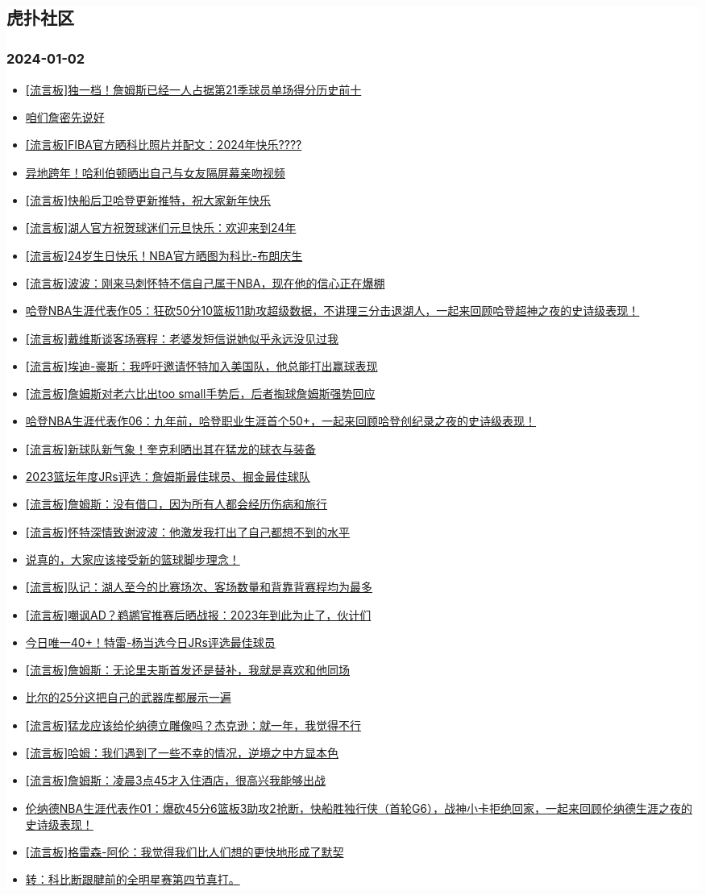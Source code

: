 ## 虎扑社区 
### 2024-01-02

+ [[流言板]独一档！詹姆斯已经一人占据第21季球员单场得分历史前十](https://bbs.hupu.com/624004208.html)

+ [咱们詹密先说好](https://bbs.hupu.com/624003035.html)

+ [[流言板]FIBA官方晒科比照片并配文：2024年快乐????](https://bbs.hupu.com/624008145.html)

+ [异地跨年！哈利伯顿晒出自己与女友隔屏幕亲吻视频](https://bbs.hupu.com/624008376.html)

+ [[流言板]快船后卫哈登更新推特，祝大家新年快乐](https://bbs.hupu.com/624001616.html)

+ [[流言板]湖人官方祝贺球迷们元旦快乐：欢迎来到24年](https://bbs.hupu.com/624001582.html)

+ [[流言板]24岁生日快乐！NBA官方晒图为科比-布朗庆生](https://bbs.hupu.com/624006016.html)

+ [[流言板]波波：刚来马刺怀特不信自己属于NBA，现在他的信心正在爆棚](https://bbs.hupu.com/624006377.html)

+ [哈登NBA生涯代表作05：狂砍50分10篮板11助攻超级数据，不讲理三分击退湖人，一起来回顾哈登超神之夜的史诗级表现！](https://bbs.hupu.com/624000763.html)

+ [[流言板]戴维斯谈客场赛程：老婆发短信说她似乎永远没见过我](https://bbs.hupu.com/623999708.html)

+ [[流言板]埃迪-豪斯：我呼吁邀请怀特加入美国队，他总能打出赢球表现](https://bbs.hupu.com/624007680.html)

+ [[流言板]詹姆斯对老六比出too small手势后，后者掏球詹姆斯强势回应](https://bbs.hupu.com/623995562.html)

+ [哈登NBA生涯代表作06：九年前，哈登职业生涯首个50+，一起来回顾哈登创纪录之夜的史诗级表现！](https://bbs.hupu.com/624006127.html)

+ [[流言板]新球队新气象！奎克利晒出其在猛龙的球衣与装备](https://bbs.hupu.com/624008328.html)

+ [2023篮坛年度JRs评选：詹姆斯最佳球员、掘金最佳球队](https://bbs.hupu.com/623998730.html)

+ [[流言板]詹姆斯：没有借口，因为所有人都会经历伤病和旅行](https://bbs.hupu.com/623998888.html)

+ [[流言板]怀特深情致谢波波：他激发我打出了自己都想不到的水平](https://bbs.hupu.com/624005794.html)

+ [说真的，大家应该接受新的篮球脚步理念！](https://bbs.hupu.com/624001654.html)

+ [[流言板]队记：湖人至今的比赛场次、客场数量和背靠背赛程均为最多](https://bbs.hupu.com/623999312.html)

+ [[流言板]嘲讽AD？鹈鹕官推赛后晒战报：2023年到此为止了，伙计们](https://bbs.hupu.com/623998793.html)

+ [今日唯一40+！特雷-杨当选今日JRs评选最佳球员](https://bbs.hupu.com/624002163.html)

+ [[流言板]詹姆斯：无论里夫斯首发还是替补，我就是喜欢和他同场](https://bbs.hupu.com/623998489.html)

+ [比尔的25分这把自己的武器库都展示一遍](https://bbs.hupu.com/623998497.html)

+ [[流言板]猛龙应该给伦纳德立雕像吗？杰克逊：就一年，我觉得不行](https://bbs.hupu.com/624002555.html)

+ [[流言板]哈姆：我们遇到了一些不幸的情况，逆境之中方显本色](https://bbs.hupu.com/624001734.html)

+ [[流言板]詹姆斯：凌晨3点45才入住酒店，很高兴我能够出战](https://bbs.hupu.com/623998296.html)

+ [伦纳德NBA生涯代表作01：爆砍45分6篮板3助攻2抢断，快船胜独行侠（首轮G6），战神小卡拒绝回家，一起来回顾伦纳德生涯之夜的史诗级表现！](https://bbs.hupu.com/624002946.html)

+ [[流言板]格雷森-阿伦：我觉得我们比人们想的更快地形成了默契](https://bbs.hupu.com/624002689.html)

+ [转：科比断跟腱前的全明星赛第四节真打。](https://bbs.hupu.com/624006912.html)
